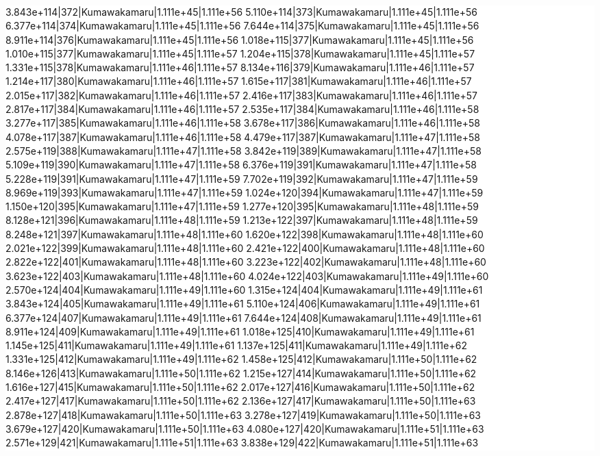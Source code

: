 3.843e+114|372|Kumawakamaru|1.111e+45|1.111e+56
5.110e+114|373|Kumawakamaru|1.111e+45|1.111e+56
6.377e+114|374|Kumawakamaru|1.111e+45|1.111e+56
7.644e+114|375|Kumawakamaru|1.111e+45|1.111e+56
8.911e+114|376|Kumawakamaru|1.111e+45|1.111e+56
1.018e+115|377|Kumawakamaru|1.111e+45|1.111e+56
1.010e+115|377|Kumawakamaru|1.111e+45|1.111e+57
1.204e+115|378|Kumawakamaru|1.111e+45|1.111e+57
1.331e+115|378|Kumawakamaru|1.111e+46|1.111e+57
8.134e+116|379|Kumawakamaru|1.111e+46|1.111e+57
1.214e+117|380|Kumawakamaru|1.111e+46|1.111e+57
1.615e+117|381|Kumawakamaru|1.111e+46|1.111e+57
2.015e+117|382|Kumawakamaru|1.111e+46|1.111e+57
2.416e+117|383|Kumawakamaru|1.111e+46|1.111e+57
2.817e+117|384|Kumawakamaru|1.111e+46|1.111e+57
2.535e+117|384|Kumawakamaru|1.111e+46|1.111e+58
3.277e+117|385|Kumawakamaru|1.111e+46|1.111e+58
3.678e+117|386|Kumawakamaru|1.111e+46|1.111e+58
4.078e+117|387|Kumawakamaru|1.111e+46|1.111e+58
4.479e+117|387|Kumawakamaru|1.111e+47|1.111e+58
2.575e+119|388|Kumawakamaru|1.111e+47|1.111e+58
3.842e+119|389|Kumawakamaru|1.111e+47|1.111e+58
5.109e+119|390|Kumawakamaru|1.111e+47|1.111e+58
6.376e+119|391|Kumawakamaru|1.111e+47|1.111e+58
5.228e+119|391|Kumawakamaru|1.111e+47|1.111e+59
7.702e+119|392|Kumawakamaru|1.111e+47|1.111e+59
8.969e+119|393|Kumawakamaru|1.111e+47|1.111e+59
1.024e+120|394|Kumawakamaru|1.111e+47|1.111e+59
1.150e+120|395|Kumawakamaru|1.111e+47|1.111e+59
1.277e+120|395|Kumawakamaru|1.111e+48|1.111e+59
8.128e+121|396|Kumawakamaru|1.111e+48|1.111e+59
1.213e+122|397|Kumawakamaru|1.111e+48|1.111e+59
8.248e+121|397|Kumawakamaru|1.111e+48|1.111e+60
1.620e+122|398|Kumawakamaru|1.111e+48|1.111e+60
2.021e+122|399|Kumawakamaru|1.111e+48|1.111e+60
2.421e+122|400|Kumawakamaru|1.111e+48|1.111e+60
2.822e+122|401|Kumawakamaru|1.111e+48|1.111e+60
3.223e+122|402|Kumawakamaru|1.111e+48|1.111e+60
3.623e+122|403|Kumawakamaru|1.111e+48|1.111e+60
4.024e+122|403|Kumawakamaru|1.111e+49|1.111e+60
2.570e+124|404|Kumawakamaru|1.111e+49|1.111e+60
1.315e+124|404|Kumawakamaru|1.111e+49|1.111e+61
3.843e+124|405|Kumawakamaru|1.111e+49|1.111e+61
5.110e+124|406|Kumawakamaru|1.111e+49|1.111e+61
6.377e+124|407|Kumawakamaru|1.111e+49|1.111e+61
7.644e+124|408|Kumawakamaru|1.111e+49|1.111e+61
8.911e+124|409|Kumawakamaru|1.111e+49|1.111e+61
1.018e+125|410|Kumawakamaru|1.111e+49|1.111e+61
1.145e+125|411|Kumawakamaru|1.111e+49|1.111e+61
1.137e+125|411|Kumawakamaru|1.111e+49|1.111e+62
1.331e+125|412|Kumawakamaru|1.111e+49|1.111e+62
1.458e+125|412|Kumawakamaru|1.111e+50|1.111e+62
8.146e+126|413|Kumawakamaru|1.111e+50|1.111e+62
1.215e+127|414|Kumawakamaru|1.111e+50|1.111e+62
1.616e+127|415|Kumawakamaru|1.111e+50|1.111e+62
2.017e+127|416|Kumawakamaru|1.111e+50|1.111e+62
2.417e+127|417|Kumawakamaru|1.111e+50|1.111e+62
2.136e+127|417|Kumawakamaru|1.111e+50|1.111e+63
2.878e+127|418|Kumawakamaru|1.111e+50|1.111e+63
3.278e+127|419|Kumawakamaru|1.111e+50|1.111e+63
3.679e+127|420|Kumawakamaru|1.111e+50|1.111e+63
4.080e+127|420|Kumawakamaru|1.111e+51|1.111e+63
2.571e+129|421|Kumawakamaru|1.111e+51|1.111e+63
3.838e+129|422|Kumawakamaru|1.111e+51|1.111e+63